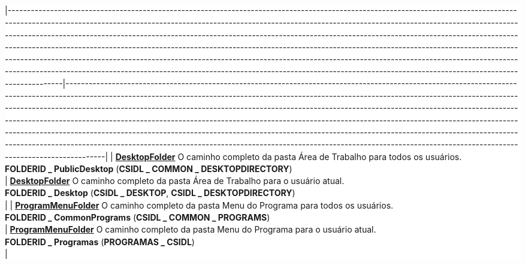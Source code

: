 |--------------------------------------------------------------------------------------------------------------------------------------------------------------------------------------------------------------------------------------------------------------------------------------------------------------------------------------------------------------------------------------------------------------------------------------------------------------------------------------------------------------------------------------------------------------------------------------------------------------------------------------------------------------------------------------------------------------------------------------------------------------------------------------------------------------------------------------------|----------------------------------------------------------------------------------------------------------------------------------------------------------------------------------------------------------------------------------------------------------------------------------------------------------------------------------------------------------------------------------------------------------------------------------------------------------------------------------------------------------------------------------------------------------------------------------------------------------------------------------------------------------------------------------------------------------------------------------------------------------------------------------------------------------------------------------------|
| [**DesktopFolder**](desktopfolder.md) O caminho completo da pasta Área de Trabalho para todos os usuários.<br/> **FOLDERID \_ PublicDesktop** (**CSIDL \_ COMMON \_ DESKTOPDIRECTORY**)<br/>                                                                                                                                                                                                                                                                                                                                                                                                                                                                                                                                                                                                                                                           | [**DesktopFolder**](desktopfolder.md) O caminho completo da pasta Área de Trabalho para o usuário atual.<br/> **FOLDERID \_ Desktop** (**CSIDL \_ DESKTOP**, **CSIDL \_ DESKTOPDIRECTORY**)<br/>                                                                                                                                                                                                                                                                                                                                                                                                                                                                                                                                                                                                                                          |
| [**ProgramMenuFolder**](programmenufolder.md) O caminho completo da pasta Menu do Programa para todos os usuários.<br/> **FOLDERID \_ CommonPrograms** (**CSIDL \_ COMMON \_ PROGRAMS**)<br/>                                                                                                                                                                                                                                                                                                                                                                                                                                                                                                                                                                                                                                                     | [**ProgramMenuFolder**](programmenufolder.md) O caminho completo da pasta Menu do Programa para o usuário atual.<br/> **FOLDERID \_ Programas** (**PROGRAMAS \_ CSIDL**)<br/>                                                                                                                                                                                                                                                                                                                                                                                                                                                                                                                                                                                                                                                        |